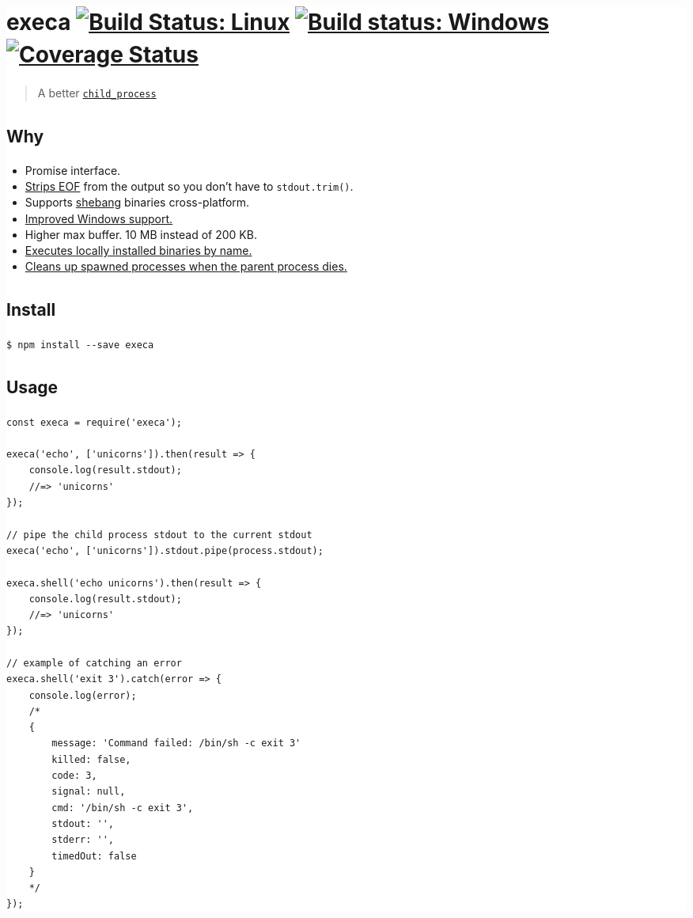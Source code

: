 execa [![Build Status: Linux](https://travis-ci.org/sindresorhus/execa.svg?branch=master)](https://travis-ci.org/sindresorhus/execa) [![Build status: Windows](https://ci.appveyor.com/api/projects/status/x5ajamxtjtt93cqv/branch/master?svg=true)](https://ci.appveyor.com/project/sindresorhus/execa/branch/master) [![Coverage Status](https://coveralls.io/repos/github/sindresorhus/execa/badge.svg?branch=master)](https://coveralls.io/github/sindresorhus/execa?branch=master)
=======================================================================================================================================================================================================================================================================================================================================================================================================================================================================================

> A better [`child_process`](https://nodejs.org/api/child_process.html)

Why
---

-   Promise interface.
-   [Strips EOF](https://github.com/sindresorhus/strip-eof) from the output so you don’t have to `stdout.trim()`.
-   Supports [shebang](https://en.wikipedia.org/wiki/Shebang_(Unix)) binaries cross-platform.
-   [Improved Windows support.](https://github.com/IndigoUnited/node-cross-spawn#why)
-   Higher max buffer. 10 MB instead of 200 KB.
-   [Executes locally installed binaries by name.](#preferlocal)
-   [Cleans up spawned processes when the parent process dies.](#cleanup)

Install
-------

    $ npm install --save execa

Usage
-----

    const execa = require('execa');

    execa('echo', ['unicorns']).then(result => {
        console.log(result.stdout);
        //=> 'unicorns'
    });

    // pipe the child process stdout to the current stdout
    execa('echo', ['unicorns']).stdout.pipe(process.stdout);

    execa.shell('echo unicorns').then(result => {
        console.log(result.stdout);
        //=> 'unicorns'
    });

    // example of catching an error
    execa.shell('exit 3').catch(error => {
        console.log(error);
        /*
        {
            message: 'Command failed: /bin/sh -c exit 3'
            killed: false,
            code: 3,
            signal: null,
            cmd: '/bin/sh -c exit 3',
            stdout: '',
            stderr: '',
            timedOut: false
        }
        */
    });
